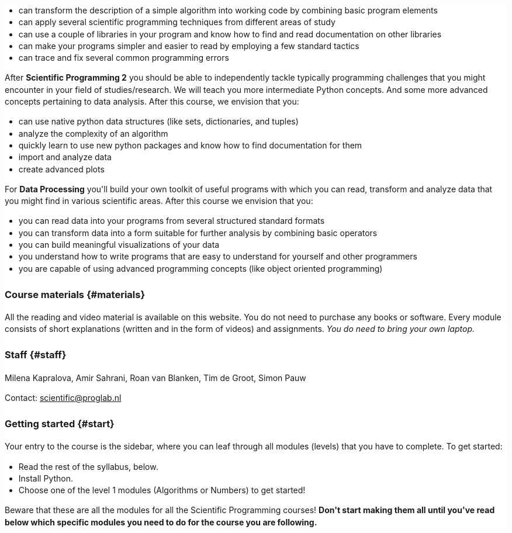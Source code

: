 - can transform the description of a simple algorithm into working code by combining basic program elements
- can apply several scientific programming techniques from different areas of study
- can use a couple of libraries in your program and know how to find and read documentation on other libraries
- can make your programs simpler and easier to read by employing a few standard tactics
- can trace and fix several common programming errors

After **Scientific Programming 2** you should be able to independently tackle typically programming challenges that you might encounter in your field of studies/research. We will teach you more intermediate Python concepts. And some more advanced concepts pertaining to data analysis. After this course, we envision that you:

- can use native python data structures (like sets, dictionaries, and tuples)
- analyze the complexity of an algorithm
- quickly learn to use new python packages and know how to find documentation for them
- import and analyze data
- create advanced plots

For **Data Processing** you'll build your own toolkit of useful programs with which you can read, transform and analyze data that you might find in various scientific areas. After this course we envision that you:

- you can read data into your programs from several structured standard formats
- you can transform data into a form suitable for further analysis by combining basic operators
- you can build meaningful visualizations of your data
- you understand how to write programs that are easy to understand for yourself and other programmers
- you are capable of using advanced programming concepts (like object oriented programming)

### Course materials {#materials}

All the reading and video material is available on this website. You do not need to purchase any books or software. Every module consists of short explanations (written and in the form of videos) and assignments. _You do need to bring your own laptop._

### Staff {#staff}

Milena Kapralova, Amir Sahrani, Roan van Blanken, Tim de Groot, Simon Pauw

Contact: <scientific@proglab.nl>

### Getting started {#start}

Your entry to the course is the sidebar, where you can leaf through all modules (levels) that you have to complete. To get started:

- Read the rest of the syllabus, below.
- Install Python.
- Choose one of the level 1 modules (Algorithms or Numbers) to get started!

Beware that these are all the modules for all the Scientific Programming courses! **Don't start making them all until you've read below which specific modules you need to do for the course you are following.**
